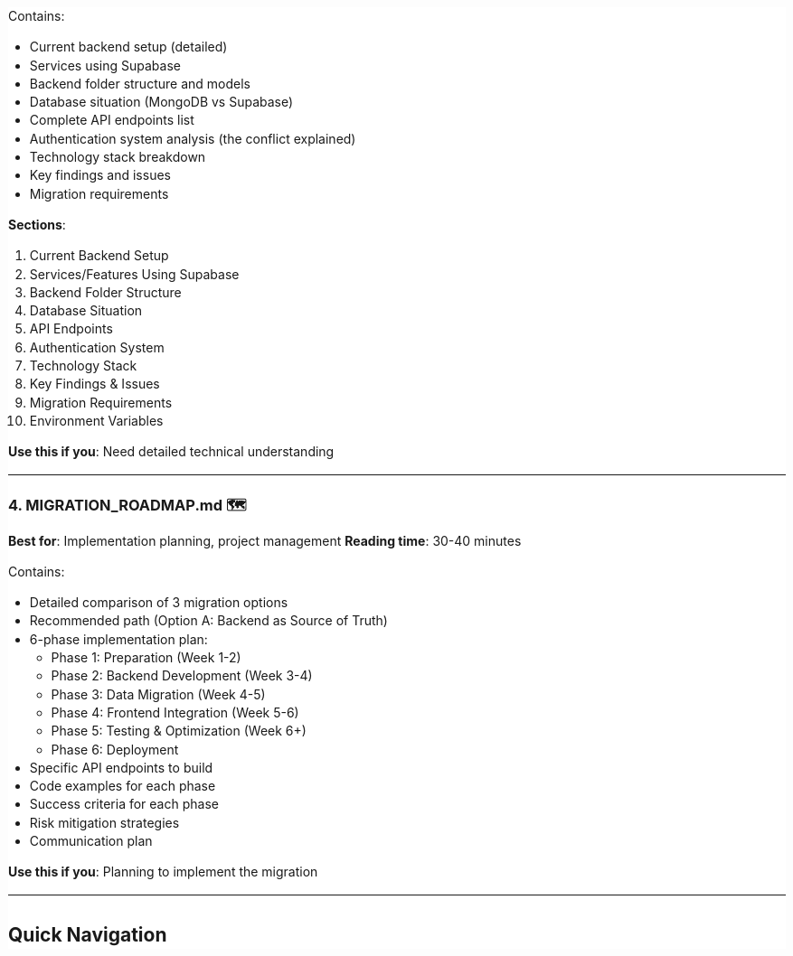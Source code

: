 Contains:
- Current backend setup (detailed)
- Services using Supabase
- Backend folder structure and models
- Database situation (MongoDB vs Supabase)
- Complete API endpoints list
- Authentication system analysis (the conflict explained)
- Technology stack breakdown
- Key findings and issues
- Migration requirements

**Sections**:
1. Current Backend Setup
2. Services/Features Using Supabase
3. Backend Folder Structure
4. Database Situation
5. API Endpoints
6. Authentication System
7. Technology Stack
8. Key Findings & Issues
9. Migration Requirements
10. Environment Variables

**Use this if you**: Need detailed technical understanding

---

### 4. MIGRATION_ROADMAP.md 🗺️
**Best for**: Implementation planning, project management
**Reading time**: 30-40 minutes

Contains:
- Detailed comparison of 3 migration options
- Recommended path (Option A: Backend as Source of Truth)
- 6-phase implementation plan:
  - Phase 1: Preparation (Week 1-2)
  - Phase 2: Backend Development (Week 3-4)
  - Phase 3: Data Migration (Week 4-5)
  - Phase 4: Frontend Integration (Week 5-6)
  - Phase 5: Testing & Optimization (Week 6+)
  - Phase 6: Deployment
- Specific API endpoints to build
- Code examples for each phase
- Success criteria for each phase
- Risk mitigation strategies
- Communication plan

**Use this if you**: Planning to implement the migration

---

## Quick Navigation

